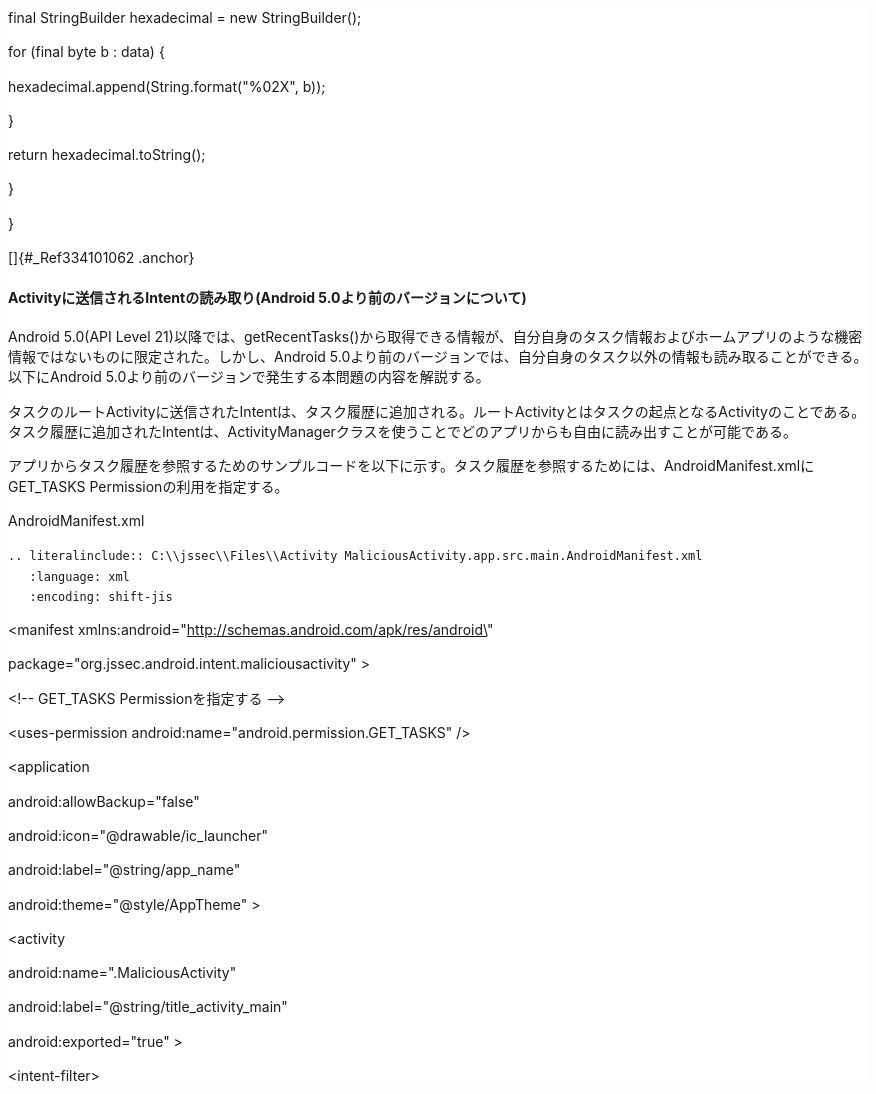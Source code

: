 final StringBuilder hexadecimal = new StringBuilder();

for (final byte b : data) {

hexadecimal.append(String.format(\"%02X\", b));

}

return hexadecimal.toString();

}

}

[]{#_Ref334101062 .anchor}

#### Activityに送信されるIntentの読み取り(Android 5.0より前のバージョンについて)

Android 5.0(API Level
21)以降では、getRecentTasks()から取得できる情報が、自分自身のタスク情報およびホームアプリのような機密情報ではないものに限定された。しかし、Android
5.0より前のバージョンでは、自分自身のタスク以外の情報も読み取ることができる。以下にAndroid
5.0より前のバージョンで発生する本問題の内容を解説する。

タスクのルートActivityに送信されたIntentは、タスク履歴に追加される。ルートActivityとはタスクの起点となるActivityのことである。タスク履歴に追加されたIntentは、ActivityManagerクラスを使うことでどのアプリからも自由に読み出すことが可能である。

アプリからタスク履歴を参照するためのサンプルコードを以下に示す。タスク履歴を参照するためには、AndroidManifest.xmlにGET\_TASKS
Permissionの利用を指定する。

AndroidManifest.xml
```eval_rst
.. literalinclude:: C:\\jssec\\Files\\Activity MaliciousActivity.app.src.main.AndroidManifest.xml
   :language: xml
   :encoding: shift-jis
```

\<manifest xmlns:android=\"http://schemas.android.com/apk/res/android\"

package=\"org.jssec.android.intent.maliciousactivity\" \>

\<!\-- GET\_TASKS Permissionを指定する \--\>

\<uses-permission android:name=\"android.permission.GET\_TASKS\" /\>

\<application

android:allowBackup=\"false\"

android:icon=\"@drawable/ic\_launcher\"

android:label=\"@string/app\_name\"

android:theme=\"@style/AppTheme\" \>

\<activity

android:name=\".MaliciousActivity\"

android:label=\"@string/title\_activity\_main\"

android:exported=\"true\" \>

\<intent-filter\>
